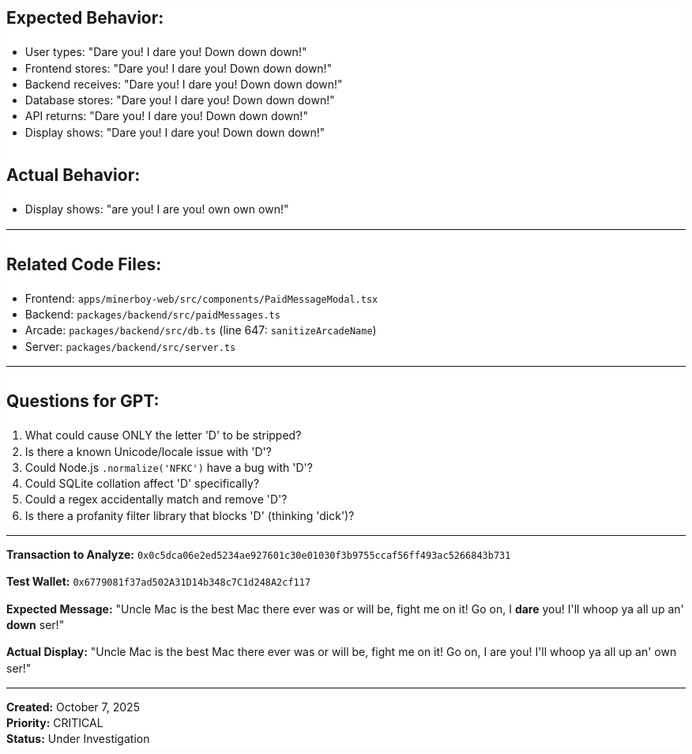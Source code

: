 
## **Expected Behavior:**
- User types: "Dare you! I dare you! Down down down!"
- Frontend stores: "Dare you! I dare you! Down down down!"
- Backend receives: "Dare you! I dare you! Down down down!"
- Database stores: "Dare you! I dare you! Down down down!"
- API returns: "Dare you! I dare you! Down down down!"
- Display shows: "Dare you! I dare you! Down down down!"

## **Actual Behavior:**
- Display shows: "are you! I are you! own own own!"

---

## **Related Code Files:**
- Frontend: `apps/minerboy-web/src/components/PaidMessageModal.tsx`
- Backend: `packages/backend/src/paidMessages.ts`
- Arcade: `packages/backend/src/db.ts` (line 647: `sanitizeArcadeName`)
- Server: `packages/backend/src/server.ts`

---

## **Questions for GPT:**
1. What could cause ONLY the letter 'D' to be stripped?
2. Is there a known Unicode/locale issue with 'D'?
3. Could Node.js `.normalize('NFKC')` have a bug with 'D'?
4. Could SQLite collation affect 'D' specifically?
5. Could a regex accidentally match and remove 'D'?
6. Is there a profanity filter library that blocks 'D' (thinking 'dick')?

---

**Transaction to Analyze:**
`0x0c5dca06e2ed5234ae927601c30e01030f3b9755ccaf56ff493ac5266843b731`

**Test Wallet:**
`0x6779081f37ad502A31D14b348c7C1d248A2cf117`

**Expected Message:**
"Uncle Mac is the best Mac there ever was or will be, fight me on it! Go on, I **dare** you! I'll whoop ya all up an' **down** ser!"

**Actual Display:**
"Uncle Mac is the best Mac there ever was or will be, fight me on it! Go on, I are you! I'll whoop ya all up an' own ser!"

---

**Created:** October 7, 2025  
**Priority:** CRITICAL  
**Status:** Under Investigation
